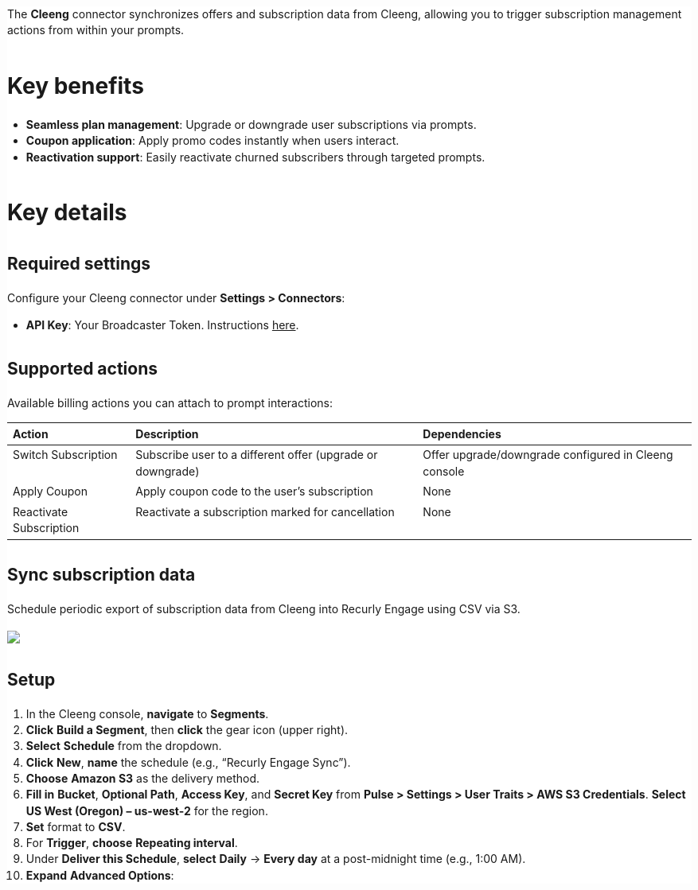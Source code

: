 The **Cleeng** connector synchronizes offers and subscription data from Cleeng, allowing you to trigger subscription management actions from within your prompts.

# Key benefits

* **Seamless plan management**: Upgrade or downgrade user subscriptions via prompts.
* **Coupon application**: Apply promo codes instantly when users interact.
* **Reactivation support**: Easily reactivate churned subscribers through targeted prompts.

# Key details

## Required settings

Configure your Cleeng connector under **Settings > Connectors**:

* **API Key**: Your Broadcaster Token. Instructions [here](https://publisher.support.cleeng.com/hc/en-us/articles/218389137-Obtaining-your-API-Broadcaster-Token).

## Supported actions

Available billing actions you can attach to prompt interactions:

| Action                  | Description                                                | Dependencies                                         |
| :---------------------- | :--------------------------------------------------------- | :--------------------------------------------------- |
| Switch Subscription     | Subscribe user to a different offer (upgrade or downgrade) | Offer upgrade/downgrade configured in Cleeng console |
| Apply Coupon            | Apply coupon code to the user’s subscription               | None                                                 |
| Reactivate Subscription | Reactivate a subscription marked for cancellation          | None                                                 |

## Sync subscription data

Schedule periodic export of subscription data from Cleeng into Recurly Engage using CSV via S3.

<Image align="center" className="border" border={true} width="80% " src="https://files.readme.io/217df5b-Screenshot_2024-06-02_at_10.08.45_PM.png" />

## Setup

1. In the Cleeng console, **navigate** to **Segments**.
2. **Click** **Build a Segment**, then **click** the gear icon (upper right).
3. **Select** **Schedule** from the dropdown.
4. **Click** **New**, **name** the schedule (e.g., “Recurly Engage Sync”).
5. **Choose** **Amazon S3** as the delivery method.
6. **Fill in** **Bucket**, **Optional Path**, **Access Key**, and **Secret Key** from **Pulse > Settings > User Traits > AWS S3 Credentials**. **Select** **US West (Oregon) – us-west-2** for the region.
7. **Set** format to **CSV**.
8. For **Trigger**, **choose** **Repeating interval**.
9. Under **Deliver this Schedule**, **select** **Daily** → **Every day** at a post-midnight time (e.g., 1:00 AM).
10. **Expand** **Advanced Options**:
